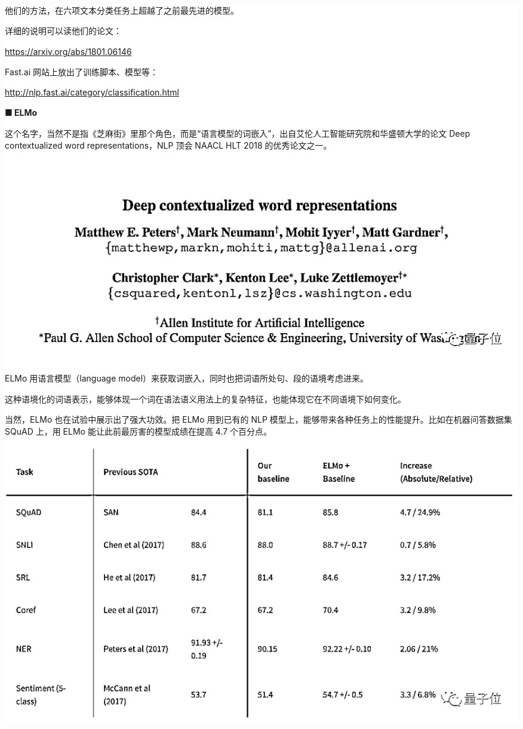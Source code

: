 他们的方法，在六项文本分类任务上超越了之前最先进的模型。

详细的说明可以读他们的论文：

https://arxiv.org/abs/1801.06146

Fast.ai 网站上放出了训练脚本、模型等：

http://nlp.fast.ai/category/classification.html

**■ ELMo**

这个名字，当然不是指《芝麻街》里那个角色，而是“语言模型的词嵌入”，出自艾伦人工智能研究院和华盛顿大学的论文 Deep contextualized word representations，NLP 顶会 NAACL HLT 2018 的优秀论文之一。

![](img/e3765c6876052823ceabd957ff45894f.png)

ELMo 用语言模型（language model）来获取词嵌入，同时也把词语所处句、段的语境考虑进来。

这种语境化的词语表示，能够体现一个词在语法语义用法上的复杂特征，也能体现它在不同语境下如何变化。

当然，ELMo 也在试验中展示出了强大功效。把 ELMo 用到已有的 NLP 模型上，能够带来各种任务上的性能提升。比如在机器问答数据集 SQuAD 上，用 ELMo 能让此前最厉害的模型成绩在提高 4.7 个百分点。

![](img/ddc952b8acb857ccffa42697535ff063.png)
